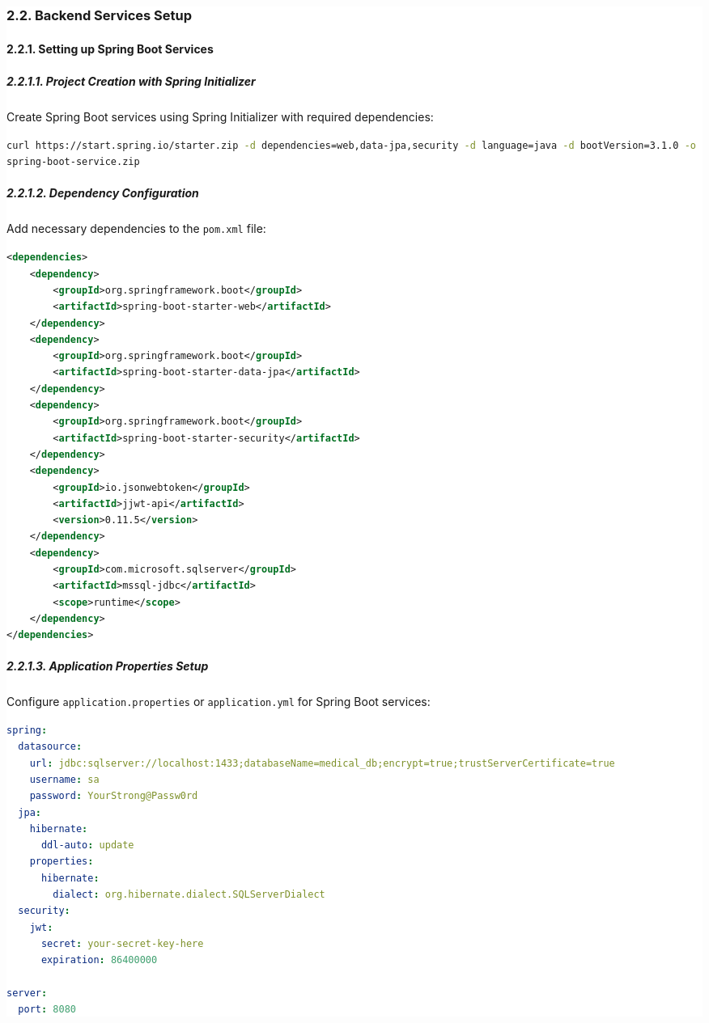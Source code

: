 ### 2.2. Backend Services Setup

#### 2.2.1. Setting up Spring Boot Services

##### 2.2.1.1. Project Creation with Spring Initializer
Create Spring Boot services using Spring Initializer with required dependencies:
```bash
curl https://start.spring.io/starter.zip -d dependencies=web,data-jpa,security -d language=java -d bootVersion=3.1.0 -o spring-boot-service.zip
```

##### 2.2.1.2. Dependency Configuration
Add necessary dependencies to the `pom.xml` file:
```xml
<dependencies>
    <dependency>
        <groupId>org.springframework.boot</groupId>
        <artifactId>spring-boot-starter-web</artifactId>
    </dependency>
    <dependency>
        <groupId>org.springframework.boot</groupId>
        <artifactId>spring-boot-starter-data-jpa</artifactId>
    </dependency>
    <dependency>
        <groupId>org.springframework.boot</groupId>
        <artifactId>spring-boot-starter-security</artifactId>
    </dependency>
    <dependency>
        <groupId>io.jsonwebtoken</groupId>
        <artifactId>jjwt-api</artifactId>
        <version>0.11.5</version>
    </dependency>
    <dependency>
        <groupId>com.microsoft.sqlserver</groupId>
        <artifactId>mssql-jdbc</artifactId>
        <scope>runtime</scope>
    </dependency>
</dependencies>
```

##### 2.2.1.3. Application Properties Setup
Configure `application.properties` or `application.yml` for Spring Boot services:
```yaml
spring:
  datasource:
    url: jdbc:sqlserver://localhost:1433;databaseName=medical_db;encrypt=true;trustServerCertificate=true
    username: sa
    password: YourStrong@Passw0rd
  jpa:
    hibernate:
      ddl-auto: update
    properties:
      hibernate:
        dialect: org.hibernate.dialect.SQLServerDialect
  security:
    jwt:
      secret: your-secret-key-here
      expiration: 86400000

server:
  port: 8080
```
